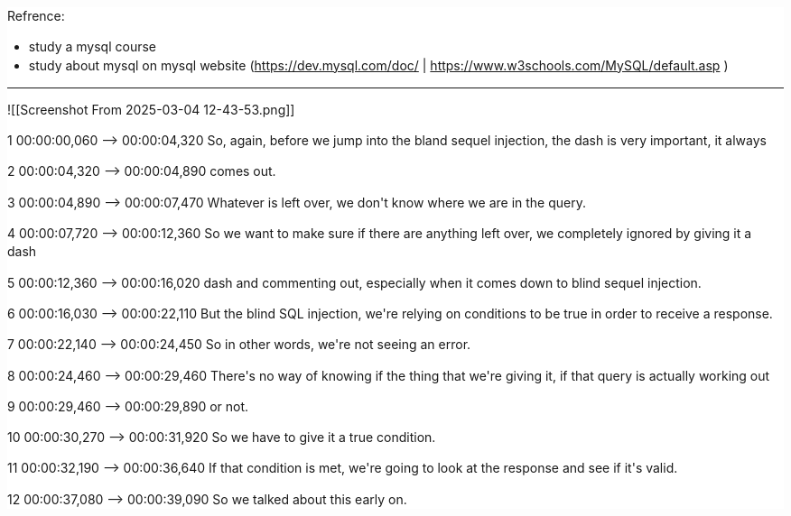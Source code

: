 
Refrence: 
- study a mysql course
- study about mysql on mysql website (https://dev.mysql.com/doc/   | https://www.w3schools.com/MySQL/default.asp )


---

![[Screenshot From 2025-03-04 12-43-53.png]]

1
00:00:00,060 --> 00:00:04,320
So, again, before we jump into the bland sequel injection, the dash is very important, it always

2
00:00:04,320 --> 00:00:04,890
comes out.

3
00:00:04,890 --> 00:00:07,470
Whatever is left over, we don't know where we are in the query.

4
00:00:07,720 --> 00:00:12,360
So we want to make sure if there are anything left over, we completely ignored by giving it a dash

5
00:00:12,360 --> 00:00:16,020
dash and commenting out, especially when it comes down to blind sequel injection.

6
00:00:16,030 --> 00:00:22,110
But the blind SQL injection, we're relying on conditions to be true in order to receive a response.

7
00:00:22,140 --> 00:00:24,450
So in other words, we're not seeing an error.

8
00:00:24,460 --> 00:00:29,460
There's no way of knowing if the thing that we're giving it, if that query is actually working out

9
00:00:29,460 --> 00:00:29,890
or not.

10
00:00:30,270 --> 00:00:31,920
So we have to give it a true condition.

11
00:00:32,190 --> 00:00:36,640
If that condition is met, we're going to look at the response and see if it's valid.

12
00:00:37,080 --> 00:00:39,090
So we talked about this early on.
